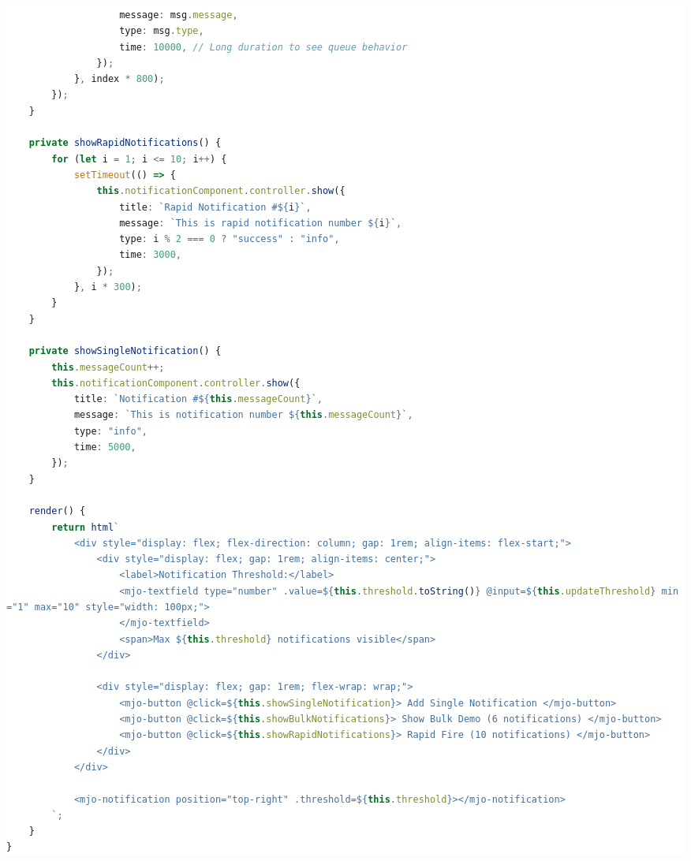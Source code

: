 ```ts
                    message: msg.message,
                    type: msg.type,
                    time: 10000, // Long duration to see queue behavior
                });
            }, index * 800);
        });
    }

    private showRapidNotifications() {
        for (let i = 1; i <= 10; i++) {
            setTimeout(() => {
                this.notificationComponent.controller.show({
                    title: `Rapid Notification #${i}`,
                    message: `This is rapid notification number ${i}`,
                    type: i % 2 === 0 ? "success" : "info",
                    time: 3000,
                });
            }, i * 300);
        }
    }

    private showSingleNotification() {
        this.messageCount++;
        this.notificationComponent.controller.show({
            title: `Notification #${this.messageCount}`,
            message: `This is notification number ${this.messageCount}`,
            type: "info",
            time: 5000,
        });
    }

    render() {
        return html`
            <div style="display: flex; flex-direction: column; gap: 1rem; align-items: flex-start;">
                <div style="display: flex; gap: 1rem; align-items: center;">
                    <label>Notification Threshold:</label>
                    <mjo-textfield type="number" .value=${this.threshold.toString()} @input=${this.updateThreshold} min="1" max="10" style="width: 100px;">
                    </mjo-textfield>
                    <span>Max ${this.threshold} notifications visible</span>
                </div>

                <div style="display: flex; gap: 1rem; flex-wrap: wrap;">
                    <mjo-button @click=${this.showSingleNotification}> Add Single Notification </mjo-button>
                    <mjo-button @click=${this.showBulkNotifications}> Show Bulk Demo (6 notifications) </mjo-button>
                    <mjo-button @click=${this.showRapidNotifications}> Rapid Fire (10 notifications) </mjo-button>
                </div>
            </div>

            <mjo-notification position="top-right" .threshold=${this.threshold}></mjo-notification>
        `;
    }
}
```
